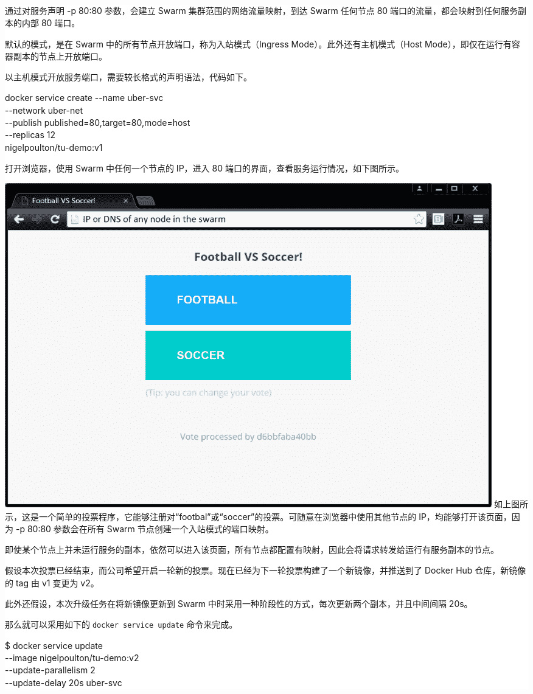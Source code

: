 通过对服务声明 -p 80:80 参数，会建立 Swarm 集群范围的网络流量映射，到达 Swarm 任何节点 80 端口的流量，都会映射到任何服务副本的内部 80 端口。

默认的模式，是在 Swarm 中的所有节点开放端口，称为入站模式（Ingress Mode）。此外还有主机模式（Host Mode），即仅在运行有容器副本的节点上开放端口。

以主机模式开放服务端口，需要较长格式的声明语法，代码如下。

docker service create --name uber-svc \
--network uber-net \
--publish published=80,target=80,mode=host \
--replicas 12 \
nigelpoulton/tu-demo:v1

打开浏览器，使用 Swarm 中任何一个节点的 IP，进入 80 端口的界面，查看服务运行情况，如下图所示。

![投票程序](img/7a65936baaaaed8abbaadff65cd5770e.png)
如上图所示，这是一个简单的投票程序，它能够注册对“footbal”或“soccer”的投票。可随意在浏览器中使用其他节点的 IP，均能够打开该页面，因为 -p 80:80 参数会在所有 Swarm 节点创建一个入站模式的端口映射。

即使某个节点上并未运行服务的副本，依然可以进入该页面，所有节点都配置有映射，因此会将请求转发给运行有服务副本的节点。

假设本次投票已经结束，而公司希望开启一轮新的投票。现在已经为下一轮投票构建了一个新镜像，并推送到了 Docker Hub 仓库，新镜像的 tag 由 v1 变更为 v2。

此外还假设，本次升级任务在将新镜像更新到 Swarm 中时采用一种阶段性的方式，每次更新两个副本，并且中间间隔 20s。

那么就可以采用如下的 `docker service update` 命令来完成。

$ docker service update \
--image nigelpoulton/tu-demo:v2 \
--update-parallelism 2 \
--update-delay 20s uber-svc
